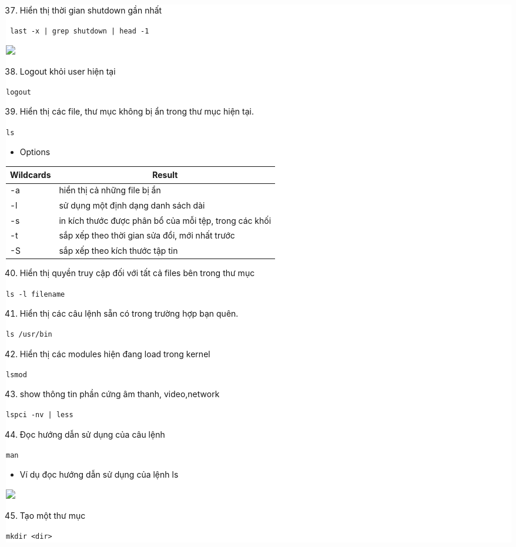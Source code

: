 37. Hiển thị thời gian shutdown gần nhất 

```
 last -x | grep shutdown | head -1
 ```

![](../images/101/shutdown.png)

38. Logout khỏi user hiện tại 

`logout`

39. Hiển thị các file, thư mục không bị ẩn trong thư mục hiện tại.

`ls`

- Options

|Wildcards|Result|
|---|---|
|-a|hiển thị cả những file bị ẩn |
|-l|sử dụng một định dạng danh sách dài|
|-s|in kích thước được phân bổ của mỗi tệp, trong các khối|
|-t|sắp xếp theo thời gian sửa đổi, mới nhất trước|
|-S|sắp xếp theo kích thước tập tin|

40. Hiển thị quyền truy cập đối với tất cả files bên trong thư mục

```
ls -l filename
```

41. Hiển thị các câu lệnh sẵn có trong trường hợp bạn quên.

`ls /usr/bin`

42. Hiển thị các modules hiện đang load trong kernel

`lsmod`

43. show thông tin phần cứng âm thanh, video,network 

```
lspci -nv | less
```

44. Đọc hướng dẫn sử dụng của câu lệnh 

`man`

- Ví dụ đọc hướng dẫn sử dụng của lệnh ls 

![](../images/101/man.png)

45. Tạo một thư mục 

```
mkdir <dir>
```
